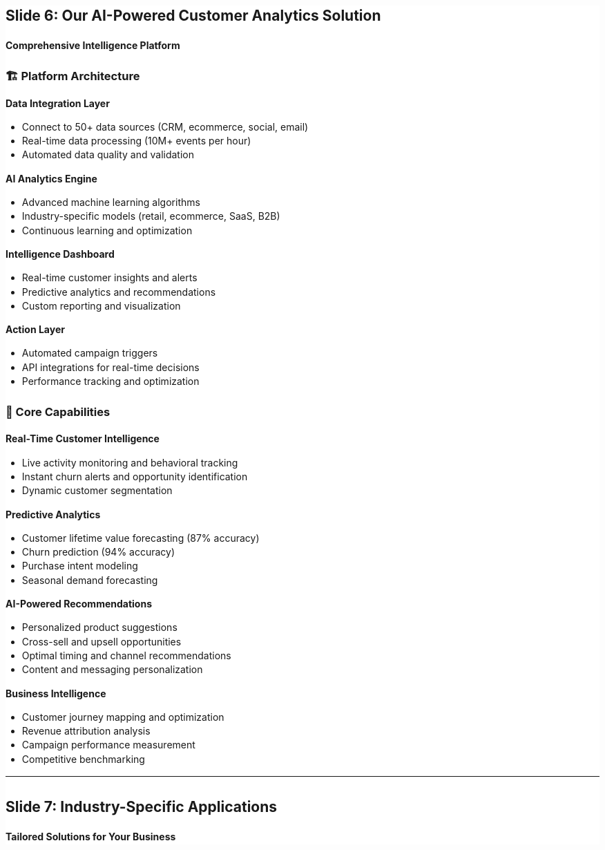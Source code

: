 
## Slide 6: Our AI-Powered Customer Analytics Solution
**Comprehensive Intelligence Platform**

### **🏗️ Platform Architecture**

**Data Integration Layer**
- Connect to 50+ data sources (CRM, ecommerce, social, email)
- Real-time data processing (10M+ events per hour)
- Automated data quality and validation

**AI Analytics Engine**
- Advanced machine learning algorithms
- Industry-specific models (retail, ecommerce, SaaS, B2B)
- Continuous learning and optimization

**Intelligence Dashboard**
- Real-time customer insights and alerts
- Predictive analytics and recommendations
- Custom reporting and visualization

**Action Layer**
- Automated campaign triggers
- API integrations for real-time decisions
- Performance tracking and optimization

### **🎯 Core Capabilities**

**Real-Time Customer Intelligence**
- Live activity monitoring and behavioral tracking
- Instant churn alerts and opportunity identification
- Dynamic customer segmentation

**Predictive Analytics**
- Customer lifetime value forecasting (87% accuracy)
- Churn prediction (94% accuracy)
- Purchase intent modeling
- Seasonal demand forecasting

**AI-Powered Recommendations**
- Personalized product suggestions
- Cross-sell and upsell opportunities
- Optimal timing and channel recommendations
- Content and messaging personalization

**Business Intelligence**
- Customer journey mapping and optimization
- Revenue attribution analysis
- Campaign performance measurement
- Competitive benchmarking

---

## Slide 7: Industry-Specific Applications
**Tailored Solutions for Your Business**
